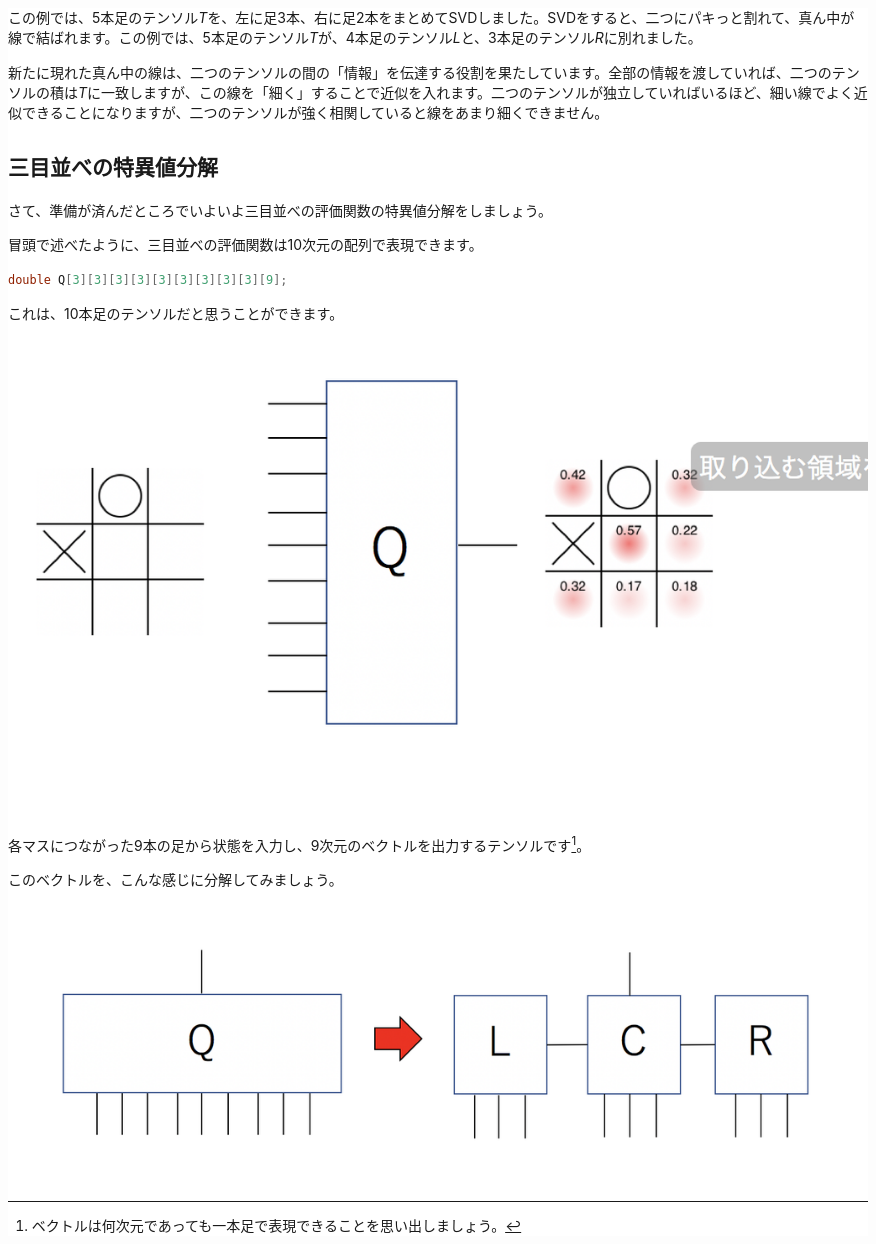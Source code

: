 この例では、5本足のテンソル$T$を、左に足3本、右に足2本をまとめてSVDしました。SVDをすると、二つにパキっと割れて、真ん中が線で結ばれます。この例では、5本足のテンソル$T$が、4本足のテンソル$L$と、3本足のテンソル$R$に別れました。

新たに現れた真ん中の線は、二つのテンソルの間の「情報」を伝達する役割を果たしています。全部の情報を渡していれば、二つのテンソルの積は$T$に一致しますが、この線を「細く」することで近似を入れます。二つのテンソルが独立していればいるほど、細い線でよく近似できることになりますが、二つのテンソルが強く相関していると線をあまり細くできません。

## 三目並べの特異値分解

さて、準備が済んだところでいよいよ三目並べの評価関数の特異値分解をしましょう。

冒頭で述べたように、三目並べの評価関数は10次元の配列で表現できます。

```cpp
double Q[3][3][3][3][3][3][3][3][3][9];
```

これは、10本足のテンソルだと思うことができます。

![qfig/qfig9.png](qfig/qfig9.png)

各マスにつながった9本の足から状態を入力し、9次元のベクトルを出力するテンソルです[^vector]。

[^vector]: ベクトルは何次元であっても一本足で表現できることを思い出しましょう。

このベクトルを、こんな感じに分解してみましょう。

![qfig/qfig10.png](qfig/qfig10.png)


[^1]: ここでは単純のために、疑ベクトルとか足の上下とかは考えないことにします。っていうかそういうのを知ってる人はこの節を読む必要はありません。
[^code]: 実際のコードとは記法が違うので気をつけてください。